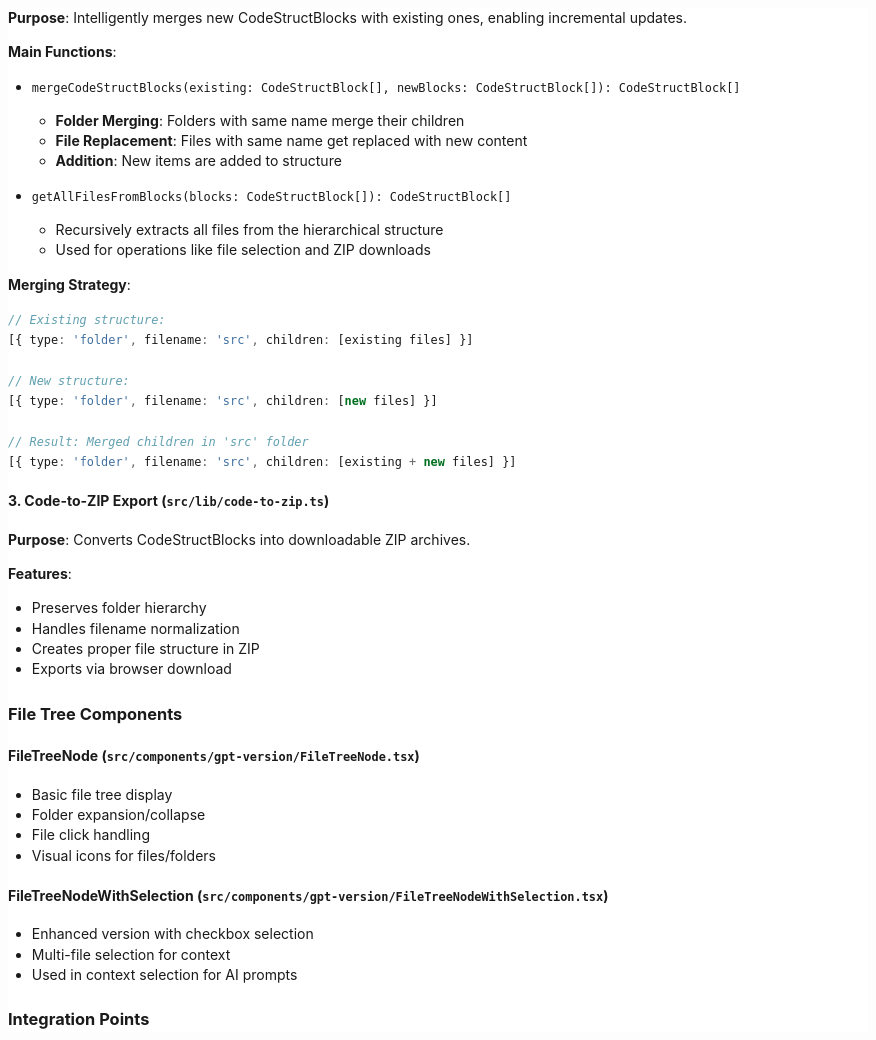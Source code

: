 **Purpose**: Intelligently merges new CodeStructBlocks with existing ones, enabling incremental updates.

**Main Functions**:

- `mergeCodeStructBlocks(existing: CodeStructBlock[], newBlocks: CodeStructBlock[]): CodeStructBlock[]`
  - **Folder Merging**: Folders with same name merge their children
  - **File Replacement**: Files with same name get replaced with new content
  - **Addition**: New items are added to structure

- `getAllFilesFromBlocks(blocks: CodeStructBlock[]): CodeStructBlock[]`
  - Recursively extracts all files from the hierarchical structure
  - Used for operations like file selection and ZIP downloads

**Merging Strategy**:
```typescript
// Existing structure:
[{ type: 'folder', filename: 'src', children: [existing files] }]

// New structure: 
[{ type: 'folder', filename: 'src', children: [new files] }]

// Result: Merged children in 'src' folder
[{ type: 'folder', filename: 'src', children: [existing + new files] }]
```

#### 3. Code-to-ZIP Export (`src/lib/code-to-zip.ts`)

**Purpose**: Converts CodeStructBlocks into downloadable ZIP archives.

**Features**:
- Preserves folder hierarchy
- Handles filename normalization
- Creates proper file structure in ZIP
- Exports via browser download

### File Tree Components

#### FileTreeNode (`src/components/gpt-version/FileTreeNode.tsx`)
- Basic file tree display
- Folder expansion/collapse
- File click handling
- Visual icons for files/folders

#### FileTreeNodeWithSelection (`src/components/gpt-version/FileTreeNodeWithSelection.tsx`)
- Enhanced version with checkbox selection
- Multi-file selection for context
- Used in context selection for AI prompts

### Integration Points
